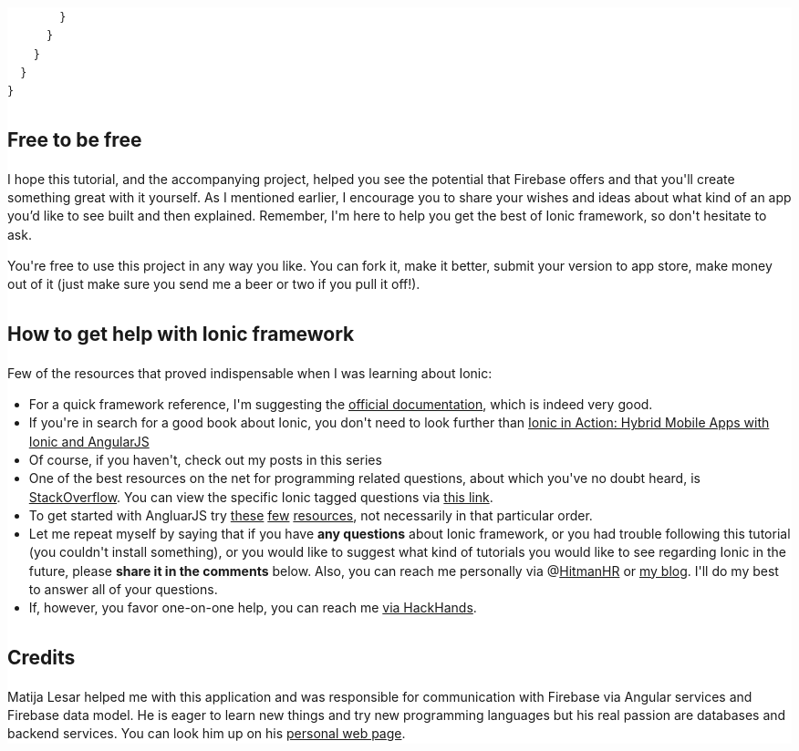 ```
        }
      }
    }
  }
}
```
## Free to be free
I hope this tutorial, and the accompanying project, helped you see the potential that Firebase offers and that you'll create something great with it yourself. As I mentioned earlier, I encourage you to share your wishes and ideas about what kind of an app you’d like to see built and then explained. Remember, I'm here to help you get the best of Ionic framework, so don't hesitate to ask.

You're free to use this project in any way you like. You can fork it, make it better, submit your version to app store, make money out of it (just make sure you send me a beer or two if you pull it off!).

## How to get help with Ionic framework
Few of the resources that proved indispensable when I was learning about Ionic:

+ For a quick framework reference, I'm suggesting the [official documentation](http://ionicframework.com/docs/), which is indeed very good.
+ If you're in search for a good book about Ionic, you don't need to look further than [Ionic in Action: Hybrid Mobile Apps with Ionic and AngularJS](http://amzn.to/1EjwYNJ)
+ Of course, if you haven't, check out my posts in this series
+ One of the best resources on the net for programming related questions, about which you've no doubt heard, is [StackOverflow](http://stackoverflow.com/). You can view the specific Ionic tagged questions via [this link](http://stackoverflow.com/questions/tagged/ionic).
+ To get started with AngluarJS try [these](http://angular.codeschool.com/) [few](https://hackhands.com/finishing-Angular-TODO-application-deploying-production/) [resources](https://docs.angularjs.org/tutorial), not necessarily in that particular order.
+ Let me repeat myself by saying that if you have **any questions** about Ionic framework, or you had trouble following this tutorial (you couldn't install something), or you would like to suggest what kind of tutorials you would like to see regarding Ionic in the future, please **share it in the comments** below. Also, you can reach me personally via @[HitmanHR](https://twitter.com/hitmanhr) or [my blog](http://www.nikola-breznjak.com/blog). I'll do my best to  answer all of your questions.
+ If, however, you favor one-on-one help, you can reach me [via HackHands](https://hackhands.com/dashboard/request/hitman666/preferred).

## Credits
Matija Lesar helped me with this application and was responsible for communication with Firebase via Angular services and Firebase data model. He is eager to learn new things and try new programming languages but his real passion are databases and backend services. You can look him up on his [personal web page](http://ffox.com.hr).
